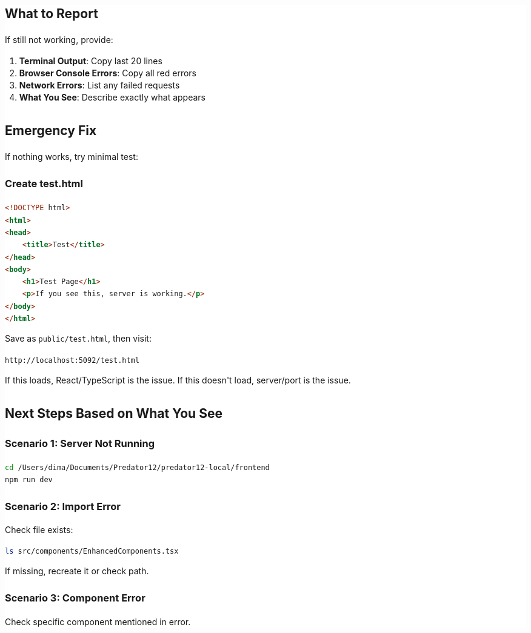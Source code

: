 ## What to Report

If still not working, provide:

1. **Terminal Output**: Copy last 20 lines
2. **Browser Console Errors**: Copy all red errors
3. **Network Errors**: List any failed requests
4. **What You See**: Describe exactly what appears

## Emergency Fix

If nothing works, try minimal test:

### Create test.html
```html
<!DOCTYPE html>
<html>
<head>
    <title>Test</title>
</head>
<body>
    <h1>Test Page</h1>
    <p>If you see this, server is working.</p>
</body>
</html>
```

Save as `public/test.html`, then visit:
```
http://localhost:5092/test.html
```

If this loads, React/TypeScript is the issue.
If this doesn't load, server/port is the issue.

## Next Steps Based on What You See

### Scenario 1: Server Not Running
```bash
cd /Users/dima/Documents/Predator12/predator12-local/frontend
npm run dev
```

### Scenario 2: Import Error
Check file exists:
```bash
ls src/components/EnhancedComponents.tsx
```

If missing, recreate it or check path.

### Scenario 3: Component Error
Check specific component mentioned in error.
